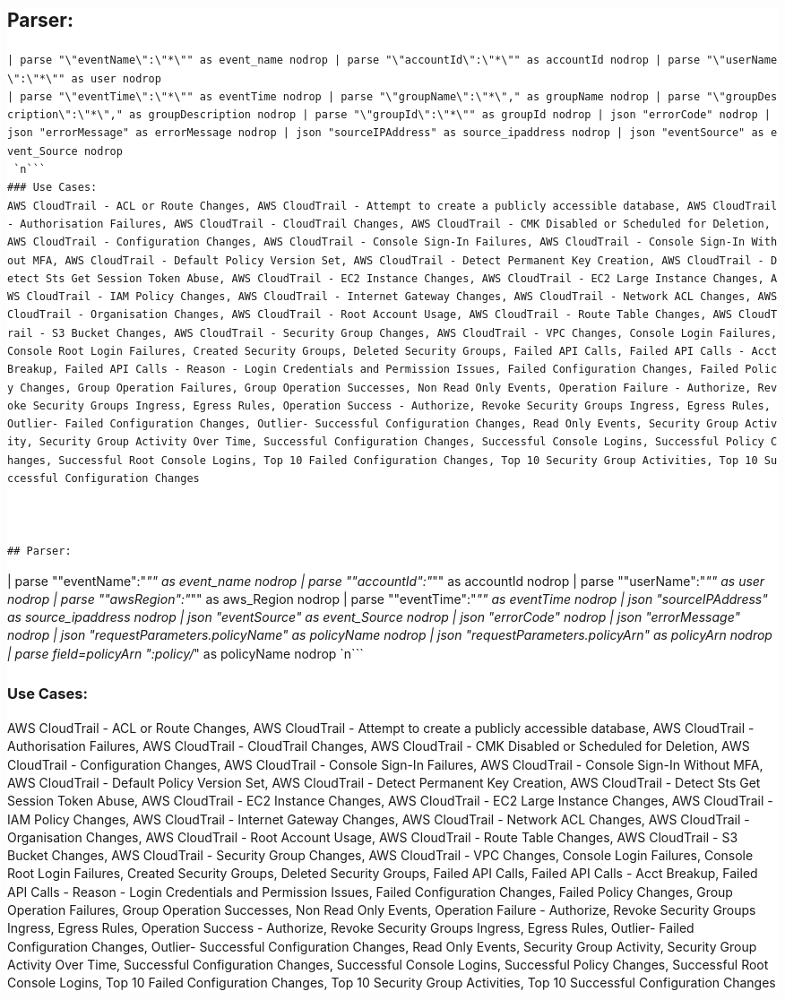 

## Parser:
```
| parse "\"eventName\":\"*\"" as event_name nodrop | parse "\"accountId\":\"*\"" as accountId nodrop | parse "\"userName\":\"*\"" as user nodrop
| parse "\"eventTime\":\"*\"" as eventTime nodrop | parse "\"groupName\":\"*\"," as groupName nodrop | parse "\"groupDescription\":\"*\"," as groupDescription nodrop | parse "\"groupId\":\"*\"" as groupId nodrop | json "errorCode" nodrop | json "errorMessage" as errorMessage nodrop | json "sourceIPAddress" as source_ipaddress nodrop | json "eventSource" as event_Source nodrop
 `n```
### Use Cases:
AWS CloudTrail - ACL or Route Changes, AWS CloudTrail - Attempt to create a publicly accessible database, AWS CloudTrail - Authorisation Failures, AWS CloudTrail - CloudTrail Changes, AWS CloudTrail - CMK Disabled or Scheduled for Deletion, AWS CloudTrail - Configuration Changes, AWS CloudTrail - Console Sign-In Failures, AWS CloudTrail - Console Sign-In Without MFA, AWS CloudTrail - Default Policy Version Set, AWS CloudTrail - Detect Permanent Key Creation, AWS CloudTrail - Detect Sts Get Session Token Abuse, AWS CloudTrail - EC2 Instance Changes, AWS CloudTrail - EC2 Large Instance Changes, AWS CloudTrail - IAM Policy Changes, AWS CloudTrail - Internet Gateway Changes, AWS CloudTrail - Network ACL Changes, AWS CloudTrail - Organisation Changes, AWS CloudTrail - Root Account Usage, AWS CloudTrail - Route Table Changes, AWS CloudTrail - S3 Bucket Changes, AWS CloudTrail - Security Group Changes, AWS CloudTrail - VPC Changes, Console Login Failures, Console Root Login Failures, Created Security Groups, Deleted Security Groups, Failed API Calls, Failed API Calls - Acct Breakup, Failed API Calls - Reason - Login Credentials and Permission Issues, Failed Configuration Changes, Failed Policy Changes, Group Operation Failures, Group Operation Successes, Non Read Only Events, Operation Failure - Authorize, Revoke Security Groups Ingress, Egress Rules, Operation Success - Authorize, Revoke Security Groups Ingress, Egress Rules, Outlier- Failed Configuration Changes, Outlier- Successful Configuration Changes, Read Only Events, Security Group Activity, Security Group Activity Over Time, Successful Configuration Changes, Successful Console Logins, Successful Policy Changes, Successful Root Console Logins, Top 10 Failed Configuration Changes, Top 10 Security Group Activities, Top 10 Successful Configuration Changes



## Parser:
```
| parse "\"eventName\":\"*\"" as event_name nodrop | parse "\"accountId\":\"*\"" as accountId nodrop | parse "\"userName\":\"*\"" as user nodrop | parse "\"awsRegion\":\"*\"" as aws_Region nodrop | parse "\"eventTime\":\"*\"" as eventTime nodrop | json "sourceIPAddress" as source_ipaddress nodrop | json "eventSource" as event_Source nodrop | json "errorCode" nodrop | json "errorMessage" nodrop
| json "requestParameters.policyName" as policyName nodrop | json "requestParameters.policyArn" as policyArn nodrop | parse field=policyArn ":policy/*" as policyName nodrop
 `n```
### Use Cases:
AWS CloudTrail - ACL or Route Changes, AWS CloudTrail - Attempt to create a publicly accessible database, AWS CloudTrail - Authorisation Failures, AWS CloudTrail - CloudTrail Changes, AWS CloudTrail - CMK Disabled or Scheduled for Deletion, AWS CloudTrail - Configuration Changes, AWS CloudTrail - Console Sign-In Failures, AWS CloudTrail - Console Sign-In Without MFA, AWS CloudTrail - Default Policy Version Set, AWS CloudTrail - Detect Permanent Key Creation, AWS CloudTrail - Detect Sts Get Session Token Abuse, AWS CloudTrail - EC2 Instance Changes, AWS CloudTrail - EC2 Large Instance Changes, AWS CloudTrail - IAM Policy Changes, AWS CloudTrail - Internet Gateway Changes, AWS CloudTrail - Network ACL Changes, AWS CloudTrail - Organisation Changes, AWS CloudTrail - Root Account Usage, AWS CloudTrail - Route Table Changes, AWS CloudTrail - S3 Bucket Changes, AWS CloudTrail - Security Group Changes, AWS CloudTrail - VPC Changes, Console Login Failures, Console Root Login Failures, Created Security Groups, Deleted Security Groups, Failed API Calls, Failed API Calls - Acct Breakup, Failed API Calls - Reason - Login Credentials and Permission Issues, Failed Configuration Changes, Failed Policy Changes, Group Operation Failures, Group Operation Successes, Non Read Only Events, Operation Failure - Authorize, Revoke Security Groups Ingress, Egress Rules, Operation Success - Authorize, Revoke Security Groups Ingress, Egress Rules, Outlier- Failed Configuration Changes, Outlier- Successful Configuration Changes, Read Only Events, Security Group Activity, Security Group Activity Over Time, Successful Configuration Changes, Successful Console Logins, Successful Policy Changes, Successful Root Console Logins, Top 10 Failed Configuration Changes, Top 10 Security Group Activities, Top 10 Successful Configuration Changes
